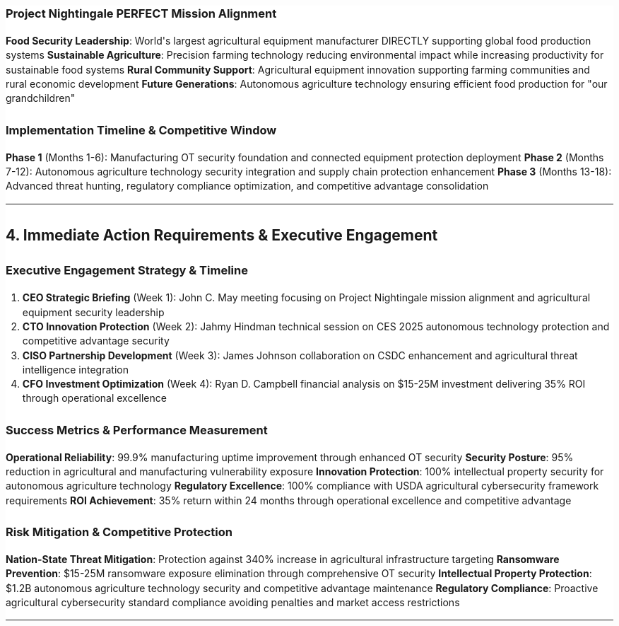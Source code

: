 ### Project Nightingale PERFECT Mission Alignment
**Food Security Leadership**: World's largest agricultural equipment manufacturer DIRECTLY supporting global food production systems
**Sustainable Agriculture**: Precision farming technology reducing environmental impact while increasing productivity for sustainable food systems
**Rural Community Support**: Agricultural equipment innovation supporting farming communities and rural economic development
**Future Generations**: Autonomous agriculture technology ensuring efficient food production for "our grandchildren"

### Implementation Timeline & Competitive Window
**Phase 1** (Months 1-6): Manufacturing OT security foundation and connected equipment protection deployment
**Phase 2** (Months 7-12): Autonomous agriculture technology security integration and supply chain protection enhancement
**Phase 3** (Months 13-18): Advanced threat hunting, regulatory compliance optimization, and competitive advantage consolidation

---

## 4. Immediate Action Requirements & Executive Engagement

### Executive Engagement Strategy & Timeline
1. **CEO Strategic Briefing** (Week 1): John C. May meeting focusing on Project Nightingale mission alignment and agricultural equipment security leadership
2. **CTO Innovation Protection** (Week 2): Jahmy Hindman technical session on CES 2025 autonomous technology protection and competitive advantage security
3. **CISO Partnership Development** (Week 3): James Johnson collaboration on CSDC enhancement and agricultural threat intelligence integration
4. **CFO Investment Optimization** (Week 4): Ryan D. Campbell financial analysis on $15-25M investment delivering 35% ROI through operational excellence

### Success Metrics & Performance Measurement
**Operational Reliability**: 99.9% manufacturing uptime improvement through enhanced OT security
**Security Posture**: 95% reduction in agricultural and manufacturing vulnerability exposure
**Innovation Protection**: 100% intellectual property security for autonomous agriculture technology
**Regulatory Excellence**: 100% compliance with USDA agricultural cybersecurity framework requirements
**ROI Achievement**: 35% return within 24 months through operational excellence and competitive advantage

### Risk Mitigation & Competitive Protection
**Nation-State Threat Mitigation**: Protection against 340% increase in agricultural infrastructure targeting
**Ransomware Prevention**: $15-25M ransomware exposure elimination through comprehensive OT security
**Intellectual Property Protection**: $1.2B autonomous agriculture technology security and competitive advantage maintenance
**Regulatory Compliance**: Proactive agricultural cybersecurity standard compliance avoiding penalties and market access restrictions

---
